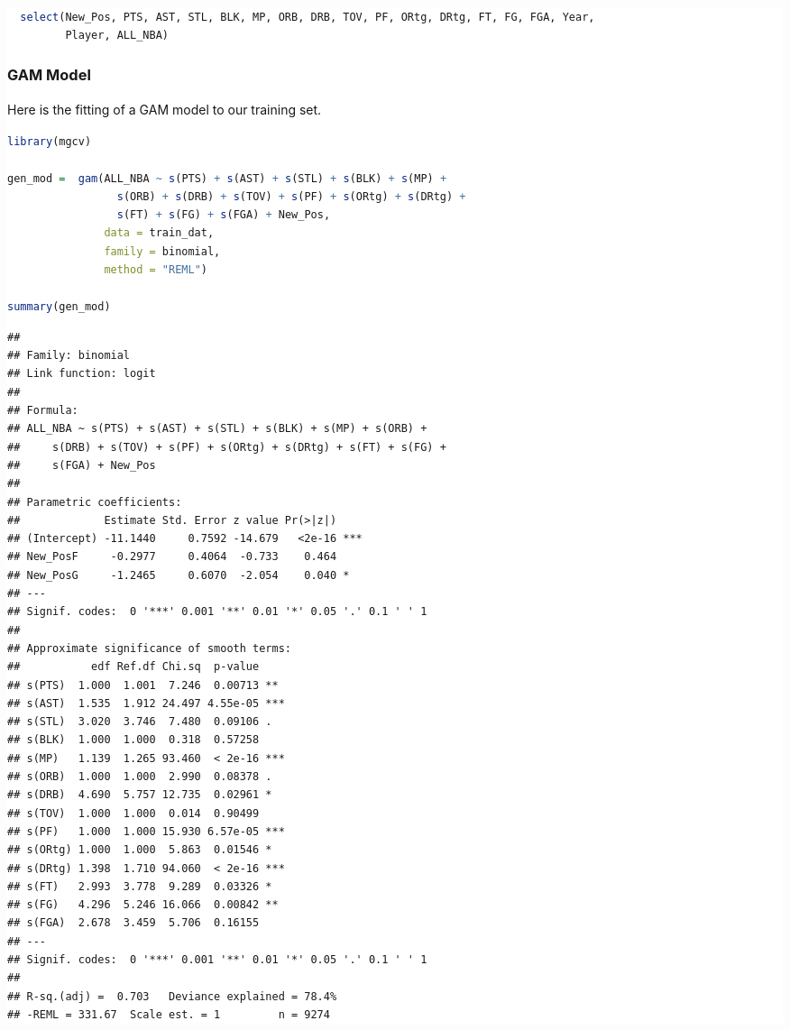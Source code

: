 ```r
  select(New_Pos, PTS, AST, STL, BLK, MP, ORB, DRB, TOV, PF, ORtg, DRtg, FT, FG, FGA, Year,
         Player, ALL_NBA)
```


###  GAM Model
Here is the fitting of a GAM model to our training set.


```r
library(mgcv)

gen_mod =  gam(ALL_NBA ~ s(PTS) + s(AST) + s(STL) + s(BLK) + s(MP) + 
                 s(ORB) + s(DRB) + s(TOV) + s(PF) + s(ORtg) + s(DRtg) + 
                 s(FT) + s(FG) + s(FGA) + New_Pos,
               data = train_dat,
               family = binomial,
               method = "REML")

summary(gen_mod)
```

```
## 
## Family: binomial 
## Link function: logit 
## 
## Formula:
## ALL_NBA ~ s(PTS) + s(AST) + s(STL) + s(BLK) + s(MP) + s(ORB) + 
##     s(DRB) + s(TOV) + s(PF) + s(ORtg) + s(DRtg) + s(FT) + s(FG) + 
##     s(FGA) + New_Pos
## 
## Parametric coefficients:
##             Estimate Std. Error z value Pr(>|z|)    
## (Intercept) -11.1440     0.7592 -14.679   <2e-16 ***
## New_PosF     -0.2977     0.4064  -0.733    0.464    
## New_PosG     -1.2465     0.6070  -2.054    0.040 *  
## ---
## Signif. codes:  0 '***' 0.001 '**' 0.01 '*' 0.05 '.' 0.1 ' ' 1
## 
## Approximate significance of smooth terms:
##           edf Ref.df Chi.sq  p-value    
## s(PTS)  1.000  1.001  7.246  0.00713 ** 
## s(AST)  1.535  1.912 24.497 4.55e-05 ***
## s(STL)  3.020  3.746  7.480  0.09106 .  
## s(BLK)  1.000  1.000  0.318  0.57258    
## s(MP)   1.139  1.265 93.460  < 2e-16 ***
## s(ORB)  1.000  1.000  2.990  0.08378 .  
## s(DRB)  4.690  5.757 12.735  0.02961 *  
## s(TOV)  1.000  1.000  0.014  0.90499    
## s(PF)   1.000  1.000 15.930 6.57e-05 ***
## s(ORtg) 1.000  1.000  5.863  0.01546 *  
## s(DRtg) 1.398  1.710 94.060  < 2e-16 ***
## s(FT)   2.993  3.778  9.289  0.03326 *  
## s(FG)   4.296  5.246 16.066  0.00842 ** 
## s(FGA)  2.678  3.459  5.706  0.16155    
## ---
## Signif. codes:  0 '***' 0.001 '**' 0.01 '*' 0.05 '.' 0.1 ' ' 1
## 
## R-sq.(adj) =  0.703   Deviance explained = 78.4%
## -REML = 331.67  Scale est. = 1         n = 9274
```
